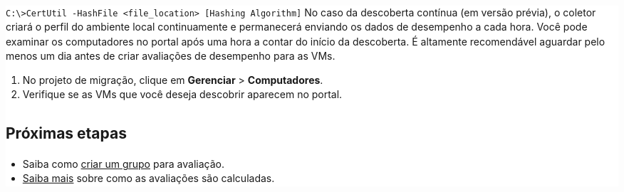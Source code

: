    ```C:\>CertUtil -HashFile <file_location> [Hashing Algorithm]```
No caso da descoberta contínua (em versão prévia), o coletor criará o perfil do ambiente local continuamente e permanecerá enviando os dados de desempenho a cada hora. Você pode examinar os computadores no portal após uma hora a contar do início da descoberta. É altamente recomendável aguardar pelo menos um dia antes de criar avaliações de desempenho para as VMs.

1. No projeto de migração, clique em **Gerenciar** > **Computadores**.
2. Verifique se as VMs que você deseja descobrir aparecem no portal.


## <a name="next-steps"></a>Próximas etapas

- Saiba como [criar um grupo](how-to-create-a-group.md) para avaliação.
- [Saiba mais](concepts-assessment-calculation.md) sobre como as avaliações são calculadas.
